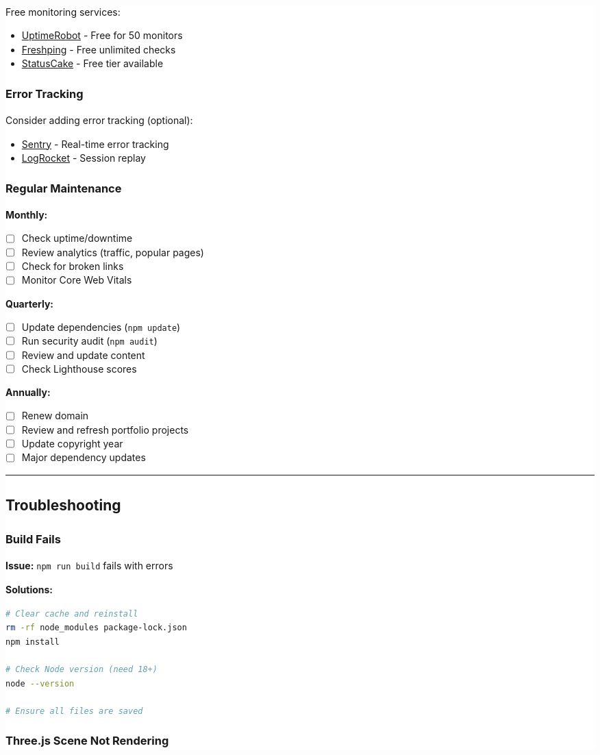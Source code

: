 Free monitoring services:
- [UptimeRobot](https://uptimerobot.com) - Free for 50 monitors
- [Freshping](https://www.freshworks.com/website-monitoring/) - Free unlimited checks
- [StatusCake](https://www.statuscake.com) - Free tier available

### Error Tracking

Consider adding error tracking (optional):
- [Sentry](https://sentry.io) - Real-time error tracking
- [LogRocket](https://logrocket.com) - Session replay

### Regular Maintenance

**Monthly:**
- [ ] Check uptime/downtime
- [ ] Review analytics (traffic, popular pages)
- [ ] Check for broken links
- [ ] Monitor Core Web Vitals

**Quarterly:**
- [ ] Update dependencies (`npm update`)
- [ ] Run security audit (`npm audit`)
- [ ] Review and update content
- [ ] Check Lighthouse scores

**Annually:**
- [ ] Renew domain
- [ ] Review and refresh portfolio projects
- [ ] Update copyright year
- [ ] Major dependency updates

---

## Troubleshooting

### Build Fails

**Issue:** `npm run build` fails with errors

**Solutions:**
```bash
# Clear cache and reinstall
rm -rf node_modules package-lock.json
npm install

# Check Node version (need 18+)
node --version

# Ensure all files are saved
```

### Three.js Scene Not Rendering
